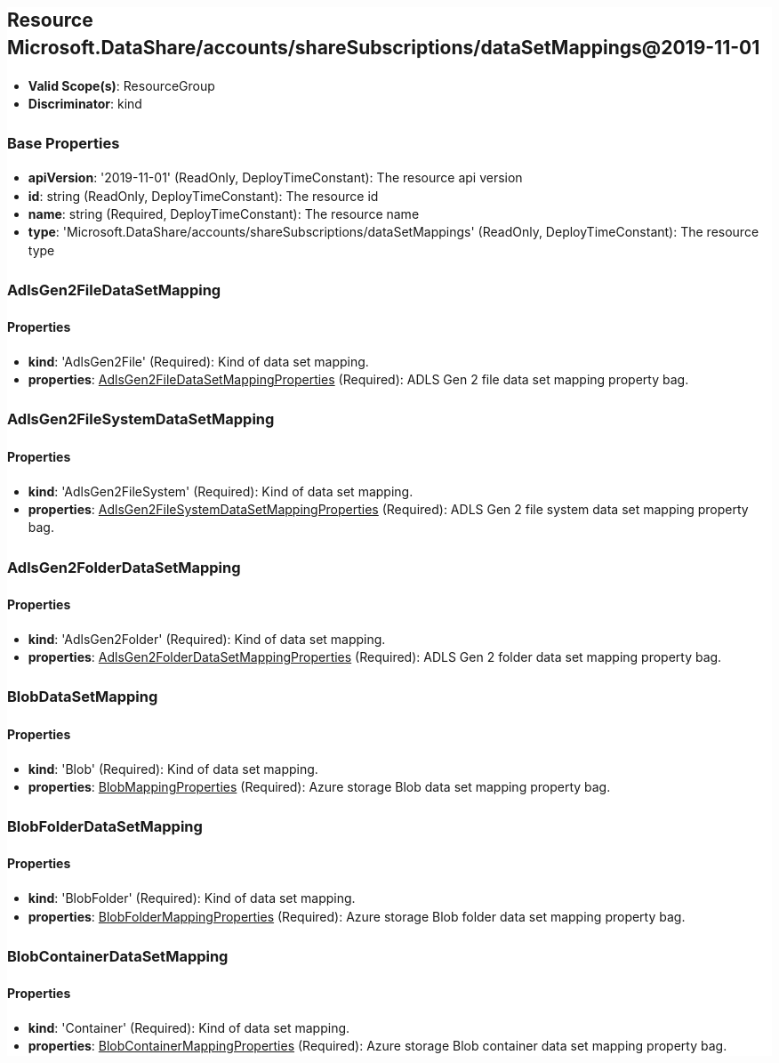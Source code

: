 ## Resource Microsoft.DataShare/accounts/shareSubscriptions/dataSetMappings@2019-11-01
* **Valid Scope(s)**: ResourceGroup
* **Discriminator**: kind

### Base Properties
* **apiVersion**: '2019-11-01' (ReadOnly, DeployTimeConstant): The resource api version
* **id**: string (ReadOnly, DeployTimeConstant): The resource id
* **name**: string (Required, DeployTimeConstant): The resource name
* **type**: 'Microsoft.DataShare/accounts/shareSubscriptions/dataSetMappings' (ReadOnly, DeployTimeConstant): The resource type
### AdlsGen2FileDataSetMapping
#### Properties
* **kind**: 'AdlsGen2File' (Required): Kind of data set mapping.
* **properties**: [AdlsGen2FileDataSetMappingProperties](#adlsgen2filedatasetmappingproperties) (Required): ADLS Gen 2 file data set mapping property bag.

### AdlsGen2FileSystemDataSetMapping
#### Properties
* **kind**: 'AdlsGen2FileSystem' (Required): Kind of data set mapping.
* **properties**: [AdlsGen2FileSystemDataSetMappingProperties](#adlsgen2filesystemdatasetmappingproperties) (Required): ADLS Gen 2 file system data set mapping property bag.

### AdlsGen2FolderDataSetMapping
#### Properties
* **kind**: 'AdlsGen2Folder' (Required): Kind of data set mapping.
* **properties**: [AdlsGen2FolderDataSetMappingProperties](#adlsgen2folderdatasetmappingproperties) (Required): ADLS Gen 2 folder data set mapping property bag.

### BlobDataSetMapping
#### Properties
* **kind**: 'Blob' (Required): Kind of data set mapping.
* **properties**: [BlobMappingProperties](#blobmappingproperties) (Required): Azure storage Blob data set mapping property bag.

### BlobFolderDataSetMapping
#### Properties
* **kind**: 'BlobFolder' (Required): Kind of data set mapping.
* **properties**: [BlobFolderMappingProperties](#blobfoldermappingproperties) (Required): Azure storage Blob folder data set mapping property bag.

### BlobContainerDataSetMapping
#### Properties
* **kind**: 'Container' (Required): Kind of data set mapping.
* **properties**: [BlobContainerMappingProperties](#blobcontainermappingproperties) (Required): Azure storage Blob container data set mapping property bag.
